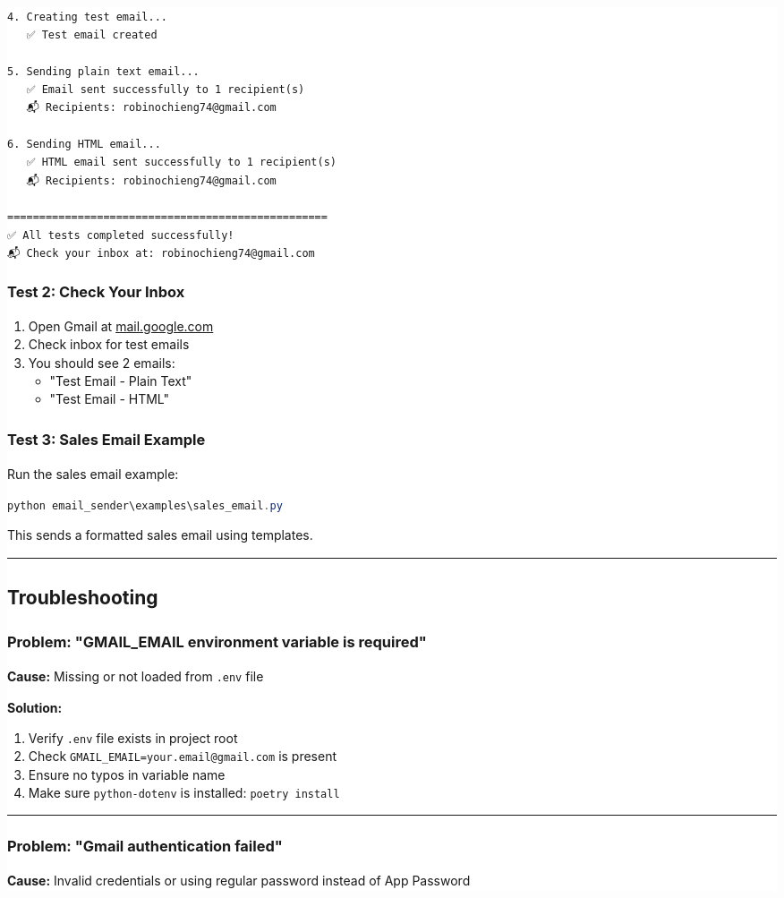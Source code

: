 ```
4. Creating test email...
   ✅ Test email created

5. Sending plain text email...
   ✅ Email sent successfully to 1 recipient(s)
   📬 Recipients: robinochieng74@gmail.com

6. Sending HTML email...
   ✅ HTML email sent successfully to 1 recipient(s)
   📬 Recipients: robinochieng74@gmail.com

==================================================
✅ All tests completed successfully!
📬 Check your inbox at: robinochieng74@gmail.com
```

### Test 2: Check Your Inbox

1. Open Gmail at [mail.google.com](https://mail.google.com)
2. Check inbox for test emails
3. You should see 2 emails:
   - "Test Email - Plain Text"
   - "Test Email - HTML"

### Test 3: Sales Email Example

Run the sales email example:

```powershell
python email_sender\examples\sales_email.py
```

This sends a formatted sales email using templates.

---

## Troubleshooting

### Problem: "GMAIL_EMAIL environment variable is required"

**Cause:** Missing or not loaded from `.env` file

**Solution:**
1. Verify `.env` file exists in project root
2. Check `GMAIL_EMAIL=your.email@gmail.com` is present
3. Ensure no typos in variable name
4. Make sure `python-dotenv` is installed: `poetry install`

---

### Problem: "Gmail authentication failed"

**Cause:** Invalid credentials or using regular password instead of App Password
